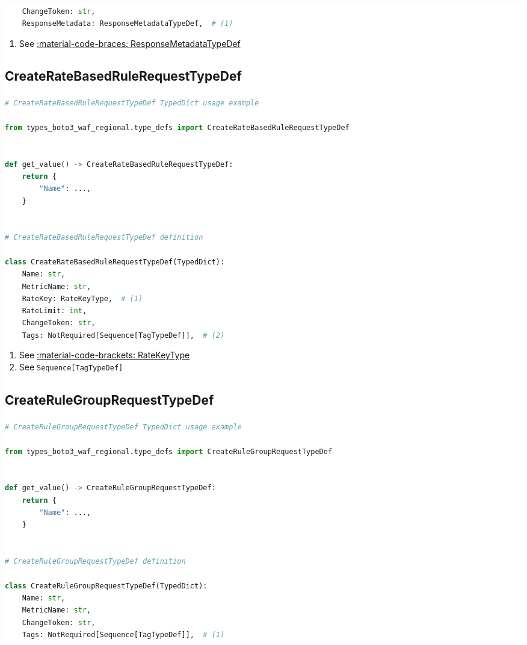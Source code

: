 ```python
    ChangeToken: str,
    ResponseMetadata: ResponseMetadataTypeDef,  # (1)
```

1. See [:material-code-braces: ResponseMetadataTypeDef](./type_defs.md#responsemetadatatypedef)

## CreateRateBasedRuleRequestTypeDef

```python
# CreateRateBasedRuleRequestTypeDef TypedDict usage example

from types_boto3_waf_regional.type_defs import CreateRateBasedRuleRequestTypeDef


def get_value() -> CreateRateBasedRuleRequestTypeDef:
    return {
        "Name": ...,
    }


# CreateRateBasedRuleRequestTypeDef definition

class CreateRateBasedRuleRequestTypeDef(TypedDict):
    Name: str,
    MetricName: str,
    RateKey: RateKeyType,  # (1)
    RateLimit: int,
    ChangeToken: str,
    Tags: NotRequired[Sequence[TagTypeDef]],  # (2)
```

1. See [:material-code-brackets: RateKeyType](./literals.md#ratekeytype)
2. See `Sequence[TagTypeDef]`

## CreateRuleGroupRequestTypeDef

```python
# CreateRuleGroupRequestTypeDef TypedDict usage example

from types_boto3_waf_regional.type_defs import CreateRuleGroupRequestTypeDef


def get_value() -> CreateRuleGroupRequestTypeDef:
    return {
        "Name": ...,
    }


# CreateRuleGroupRequestTypeDef definition

class CreateRuleGroupRequestTypeDef(TypedDict):
    Name: str,
    MetricName: str,
    ChangeToken: str,
    Tags: NotRequired[Sequence[TagTypeDef]],  # (1)
```
